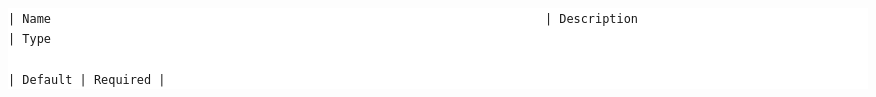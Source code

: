 ```
| Name                                                                     | Description                                                                                                                                                                                                                                                                                                                                                                                                                                                                                                                             | Type
                                                                                                                                                                                                                                                                                                                                                                                                                                                                                                                                                                                                                                                                                                                                                                                                                                                                                                                                                                                                                                                                                                                                                                                                                                                                                                                                                                                                                                                                                                                                                                                                                                                                                                                                                                                                                                                                                                                                                                                                                                                                                                                                                                                                                                                                                                                                                                                                                                                      | Default | Required |
```